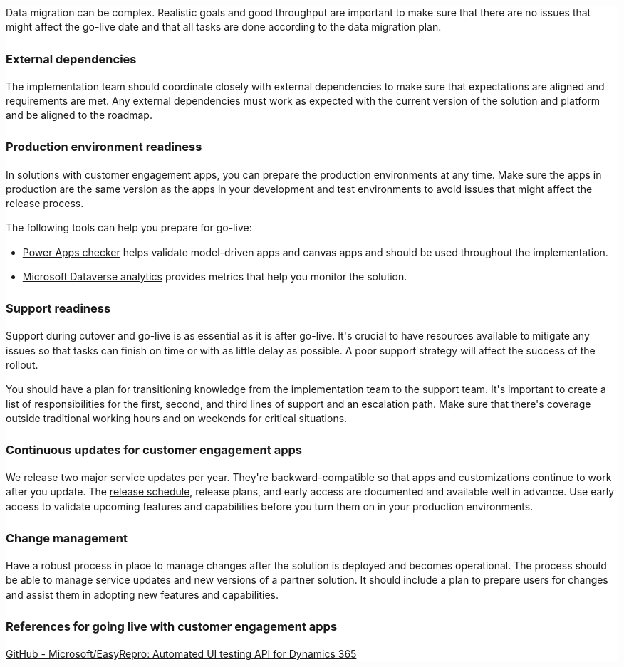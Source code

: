 Data migration can be complex. Realistic goals and good throughput are important to make sure that there are no issues that might affect the go-live date and that all tasks are done according to the data migration plan.

### External dependencies

The implementation team should coordinate closely with external dependencies to make sure that expectations are aligned and requirements are met. Any external dependencies must work as expected with the current version of the solution and platform and be aligned to the roadmap.

### Production environment readiness

In solutions with customer engagement apps, you can prepare the production environments at any time. Make sure the apps in production are the same version as the apps in your development and test environments to avoid issues that might affect the release process.

The following tools can help you prepare for go-live:

- [Power Apps checker](/powerapps/maker/data-platform/use-powerapps-checker) helps validate model-driven apps and canvas apps and should be used throughout the implementation.

- [Microsoft Dataverse analytics](/power-platform/admin/analytics-common-data-service) provides metrics that help you monitor the solution.

### Support readiness

Support during cutover and go-live is as essential as it is after go-live. It's crucial to have resources available to mitigate any issues so that tasks can finish on time or with as little delay as possible. A poor support strategy will affect the success of the rollout.

You should have a plan for transitioning knowledge from the implementation team to the support team. It's important to create a list of responsibilities for the first, second, and third lines of support and an escalation path. Make sure that there's coverage outside traditional working hours and on weekends for critical situations.

### Continuous updates for customer engagement apps

We release two major service updates per year. They're backward-compatible so that apps and customizations continue to work after you update. The [release schedule](/dynamics365/get-started/release-schedule), release plans, and early access are documented and available well in advance. Use early access to validate upcoming features and capabilities before you turn them on in your production environments.

### Change management

Have a robust process in place to manage changes after the solution is deployed and becomes operational. The process should be able to manage service updates and new versions of a partner solution. It should include a plan to prepare users for changes and assist them in adopting new features and capabilities.

### References for going live with customer engagement apps

[GitHub - Microsoft/EasyRepro: Automated UI testing API for Dynamics 365](https://github.com/microsoft/EasyRepro)
